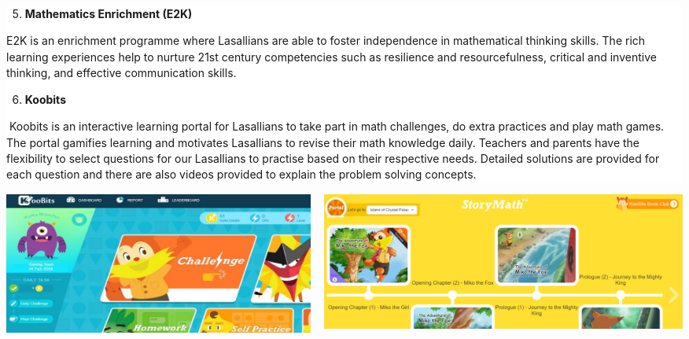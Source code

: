 5. **Mathematics Enrichment (E2K)**

E2K is an enrichment programme where Lasallians are able to foster independence in mathematical thinking skills. The rich learning experiences help to nurture 21st century competencies such as resilience and resourcefulness, critical and inventive thinking, and effective communication skills.

6. **Koobits**

 Koobits is an interactive learning portal for Lasallians to take part in math challenges, do extra practices and play math games. The portal gamifies learning and motivates Lasallians to revise their math knowledge daily. Teachers and parents have the flexibility to select questions for our Lasallians to practise based on their respective needs. Detailed solutions are provided for each question and there are also videos provided to explain the problem solving concepts.
 
 <img src="/images/Mathematics14.jpg" style="width:45%" align=left>
<img src="/images/Mathematics15.png" style="width:53%" align=right>
